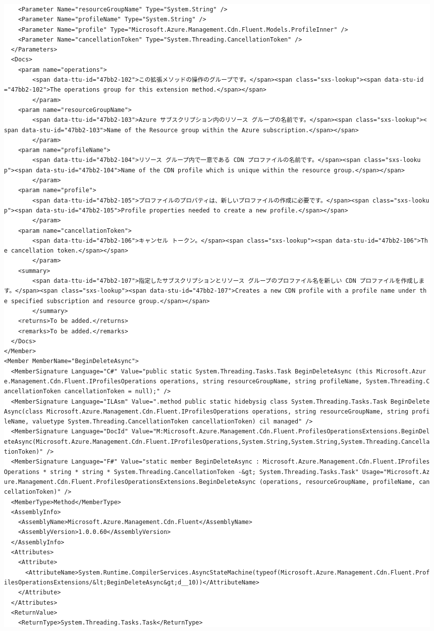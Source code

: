         <Parameter Name="resourceGroupName" Type="System.String" />
        <Parameter Name="profileName" Type="System.String" />
        <Parameter Name="profile" Type="Microsoft.Azure.Management.Cdn.Fluent.Models.ProfileInner" />
        <Parameter Name="cancellationToken" Type="System.Threading.CancellationToken" />
      </Parameters>
      <Docs>
        <param name="operations">
            <span data-ttu-id="47bb2-102">この拡張メソッドの操作のグループです。</span><span class="sxs-lookup"><span data-stu-id="47bb2-102">The operations group for this extension method.</span></span>
            </param>
        <param name="resourceGroupName">
            <span data-ttu-id="47bb2-103">Azure サブスクリプション内のリソース グループの名前です。</span><span class="sxs-lookup"><span data-stu-id="47bb2-103">Name of the Resource group within the Azure subscription.</span></span>
            </param>
        <param name="profileName">
            <span data-ttu-id="47bb2-104">リソース グループ内で一意である CDN プロファイルの名前です。</span><span class="sxs-lookup"><span data-stu-id="47bb2-104">Name of the CDN profile which is unique within the resource group.</span></span>
            </param>
        <param name="profile">
            <span data-ttu-id="47bb2-105">プロファイルのプロパティは、新しいプロファイルの作成に必要です。</span><span class="sxs-lookup"><span data-stu-id="47bb2-105">Profile properties needed to create a new profile.</span></span>
            </param>
        <param name="cancellationToken">
            <span data-ttu-id="47bb2-106">キャンセル トークン。</span><span class="sxs-lookup"><span data-stu-id="47bb2-106">The cancellation token.</span></span>
            </param>
        <summary>
            <span data-ttu-id="47bb2-107">指定したサブスクリプションとリソース グループのプロファイル名を新しい CDN プロファイルを作成します。</span><span class="sxs-lookup"><span data-stu-id="47bb2-107">Creates a new CDN profile with a profile name under the specified subscription and resource group.</span></span>
            </summary>
        <returns>To be added.</returns>
        <remarks>To be added.</remarks>
      </Docs>
    </Member>
    <Member MemberName="BeginDeleteAsync">
      <MemberSignature Language="C#" Value="public static System.Threading.Tasks.Task BeginDeleteAsync (this Microsoft.Azure.Management.Cdn.Fluent.IProfilesOperations operations, string resourceGroupName, string profileName, System.Threading.CancellationToken cancellationToken = null);" />
      <MemberSignature Language="ILAsm" Value=".method public static hidebysig class System.Threading.Tasks.Task BeginDeleteAsync(class Microsoft.Azure.Management.Cdn.Fluent.IProfilesOperations operations, string resourceGroupName, string profileName, valuetype System.Threading.CancellationToken cancellationToken) cil managed" />
      <MemberSignature Language="DocId" Value="M:Microsoft.Azure.Management.Cdn.Fluent.ProfilesOperationsExtensions.BeginDeleteAsync(Microsoft.Azure.Management.Cdn.Fluent.IProfilesOperations,System.String,System.String,System.Threading.CancellationToken)" />
      <MemberSignature Language="F#" Value="static member BeginDeleteAsync : Microsoft.Azure.Management.Cdn.Fluent.IProfilesOperations * string * string * System.Threading.CancellationToken -&gt; System.Threading.Tasks.Task" Usage="Microsoft.Azure.Management.Cdn.Fluent.ProfilesOperationsExtensions.BeginDeleteAsync (operations, resourceGroupName, profileName, cancellationToken)" />
      <MemberType>Method</MemberType>
      <AssemblyInfo>
        <AssemblyName>Microsoft.Azure.Management.Cdn.Fluent</AssemblyName>
        <AssemblyVersion>1.0.0.60</AssemblyVersion>
      </AssemblyInfo>
      <Attributes>
        <Attribute>
          <AttributeName>System.Runtime.CompilerServices.AsyncStateMachine(typeof(Microsoft.Azure.Management.Cdn.Fluent.ProfilesOperationsExtensions/&lt;BeginDeleteAsync&gt;d__10))</AttributeName>
        </Attribute>
      </Attributes>
      <ReturnValue>
        <ReturnType>System.Threading.Tasks.Task</ReturnType>